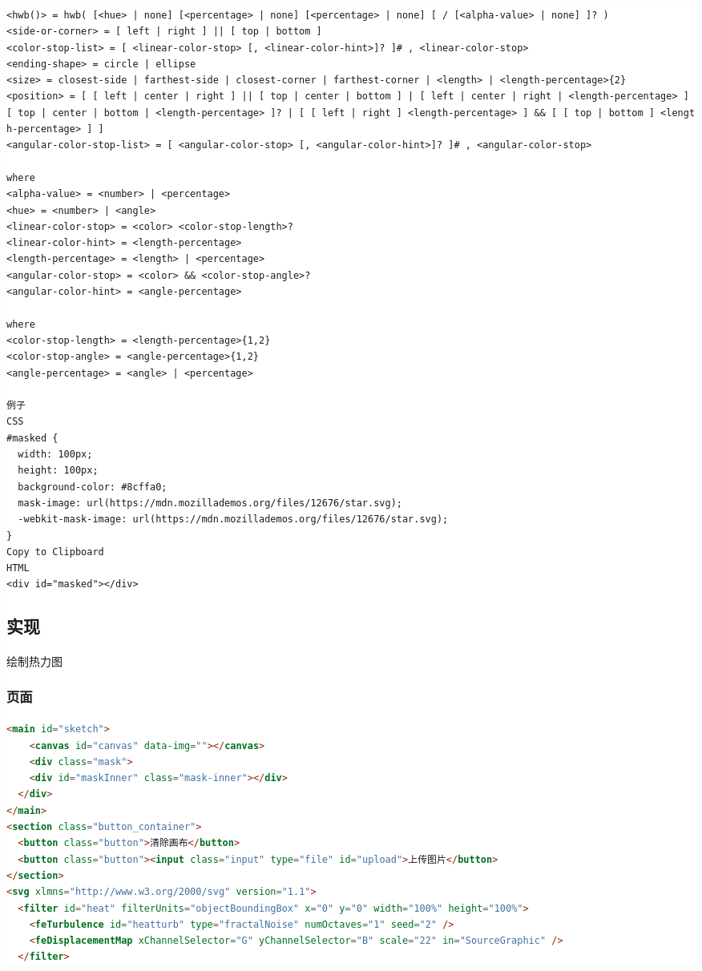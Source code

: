 ```
<hwb()> = hwb( [<hue> | none] [<percentage> | none] [<percentage> | none] [ / [<alpha-value> | none] ]? )
<side-or-corner> = [ left | right ] || [ top | bottom ]
<color-stop-list> = [ <linear-color-stop> [, <linear-color-hint>]? ]# , <linear-color-stop>
<ending-shape> = circle | ellipse
<size> = closest-side | farthest-side | closest-corner | farthest-corner | <length> | <length-percentage>{2}
<position> = [ [ left | center | right ] || [ top | center | bottom ] | [ left | center | right | <length-percentage> ] [ top | center | bottom | <length-percentage> ]? | [ [ left | right ] <length-percentage> ] && [ [ top | bottom ] <length-percentage> ] ]
<angular-color-stop-list> = [ <angular-color-stop> [, <angular-color-hint>]? ]# , <angular-color-stop>

where 
<alpha-value> = <number> | <percentage>
<hue> = <number> | <angle>
<linear-color-stop> = <color> <color-stop-length>?
<linear-color-hint> = <length-percentage>
<length-percentage> = <length> | <percentage>
<angular-color-stop> = <color> && <color-stop-angle>?
<angular-color-hint> = <angle-percentage>

where 
<color-stop-length> = <length-percentage>{1,2}
<color-stop-angle> = <angle-percentage>{1,2}
<angle-percentage> = <angle> | <percentage>

例子
CSS
#masked {
  width: 100px;
  height: 100px;
  background-color: #8cffa0;
  mask-image: url(https://mdn.mozillademos.org/files/12676/star.svg);
  -webkit-mask-image: url(https://mdn.mozillademos.org/files/12676/star.svg);
}
Copy to Clipboard
HTML
<div id="masked"></div>
```

## 实现

绘制热力图

### 页面

```html
<main id="sketch">
	<canvas id="canvas" data-img=""></canvas>
	<div class="mask">
    <div id="maskInner" class="mask-inner"></div>
  </div>
</main>
<section class="button_container">
  <button class="button">清除画布</button>
  <button class="button"><input class="input" type="file" id="upload">上传图片</button>
</section>
<svg xlmns="http://www.w3.org/2000/svg" version="1.1">
  <filter id="heat" filterUnits="objectBoundingBox" x="0" y="0" width="100%" height="100%">
    <feTurbulence id="heatturb" type="fractalNoise" numOctaves="1" seed="2" />
    <feDisplacementMap xChannelSelector="G" yChannelSelector="B" scale="22" in="SourceGraphic" />
  </filter>
```